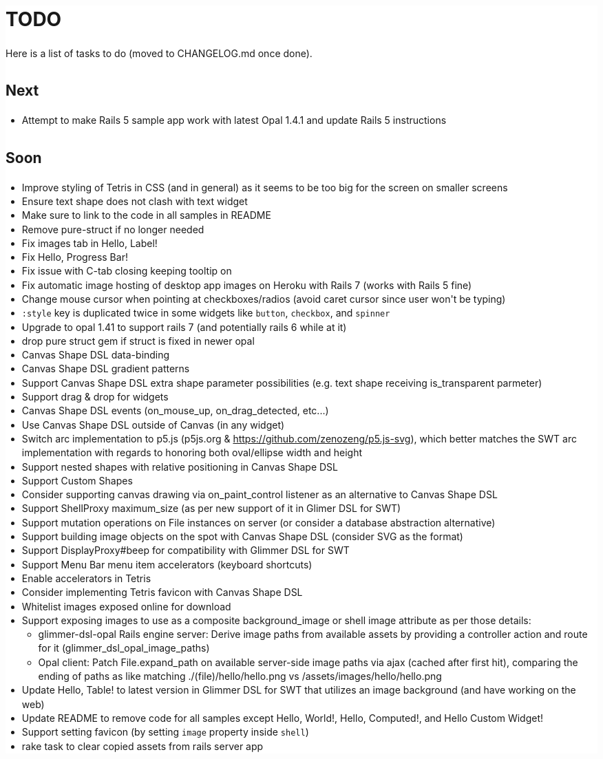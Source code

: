 # TODO

Here is a list of tasks to do (moved to CHANGELOG.md once done).

## Next

- Attempt to make Rails 5 sample app work with latest Opal 1.4.1 and update Rails 5 instructions

## Soon

- Improve styling of Tetris in CSS (and in general) as it seems to be too big for the screen on smaller screens
- Ensure text shape does not clash with text widget
- Make sure to link to the code in all samples in README
- Remove pure-struct if no longer needed
- Fix images tab in Hello, Label!
- Fix Hello, Progress Bar!
- Fix issue with C-tab closing keeping tooltip on
- Fix automatic image hosting of desktop app images on Heroku with Rails 7 (works with Rails 5 fine)
- Change mouse cursor when pointing at checkboxes/radios (avoid caret cursor since user won't be typing)
- `:style` key is duplicated twice in some widgets like `button`, `checkbox`, and `spinner`
- Upgrade to opal 1.41 to support rails 7 (and potentially rails 6 while at it)
- drop pure struct gem if struct is fixed in newer opal
- Canvas Shape DSL data-binding
- Canvas Shape DSL gradient patterns
- Support Canvas Shape DSL extra shape parameter possibilities (e.g. text shape receiving is_transparent parmeter)
- Support drag & drop for widgets
- Canvas Shape DSL events (on_mouse_up, on_drag_detected, etc...)
- Use Canvas Shape DSL outside of Canvas (in any widget)
- Switch arc implementation to p5.js (p5js.org & https://github.com/zenozeng/p5.js-svg), which better matches the SWT arc implementation with regards to honoring both oval/ellipse width and height
- Support nested shapes with relative positioning in Canvas Shape DSL
- Support Custom Shapes
- Consider supporting canvas drawing via on_paint_control listener as an alternative to Canvas Shape DSL
- Support ShellProxy maximum_size (as per new support of it in Glimer DSL for SWT)
- Support mutation operations on File instances on server (or consider a database abstraction alternative)
- Support building image objects on the spot with Canvas Shape DSL (consider SVG as the format)
- Support DisplayProxy#beep for compatibility with Glimmer DSL for SWT
- Support Menu Bar menu item accelerators (keyboard shortcuts)
- Enable accelerators in Tetris
- Consider implementing Tetris favicon with Canvas Shape DSL
- Whitelist images exposed online for download
- Support exposing images to use as a composite background_image or shell image attribute as per those details:
  - glimmer-dsl-opal Rails engine server: Derive image paths from available assets by providing a controller action and route for it (glimmer_dsl_opal_image_paths)
  - Opal client: Patch File.expand_path on available server-side image paths via ajax (cached after first hit), comparing the ending of paths as like matching ./(file)/hello/hello.png vs /assets/images/hello/hello.png
- Update Hello, Table! to latest version in Glimmer DSL for SWT that utilizes an image background (and have working on the web)
- Update README to remove code for all samples except Hello, World!, Hello, Computed!, and Hello Custom Widget!
- Support setting favicon (by setting `image` property inside `shell`)
- rake task to clear copied assets from rails server app
